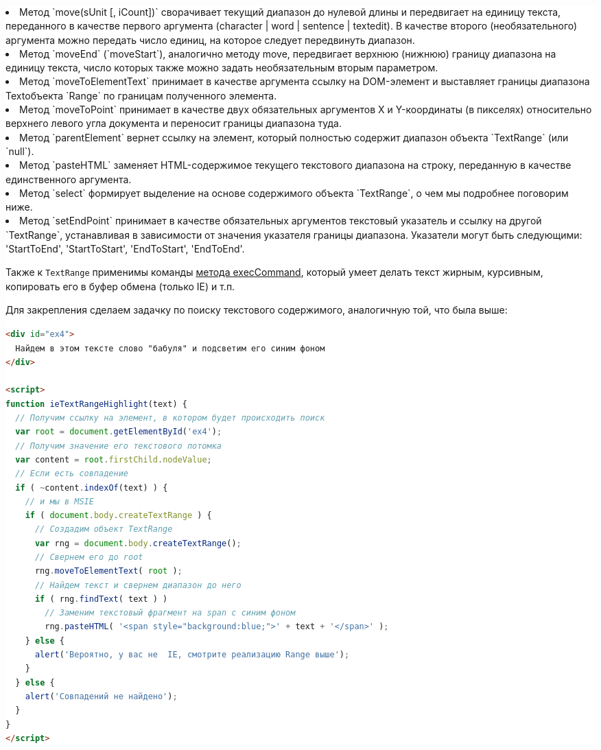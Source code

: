   <li>Метод `move(sUnit [, iCount])` сворачивает текущий диапазон до нулевой длины и передвигает на единицу текста, переданного в качестве первого аргумента (character | word | sentence | textedit). В качестве второго (необязательного) аргумента можно передать число единиц, на которое следует передвинуть диапазон.</li>
  <li>Метод `moveEnd` (`moveStart`), аналогично методу move, передвигает верхнюю (нижнюю) границу диапазона на единицу текста, число которых также можно задать необязательным вторым параметром.</li>
  <li>Метод `moveToElementText` принимает в качестве аргумента ссылку на DOM-элемент и выставляет границы диапазона Textобъекта `Range` по границам полученного элемента.</li>
  <li>Метод `moveToPoint` принимает в качестве двух обязательных аргументов X и Y-координаты (в пикселях) относительно верхнего левого угла документа и переносит границы диапазона туда.</li>
  <li>Метод `parentElement` вернет ссылку на элемент, который полностью содержит диапазон объекта `TextRange` (или `null`).</li>
  <li>Метод `pasteHTML` заменяет HTML-содержимое текущего текстового диапазона на строку, переданную в качестве единственного аргумента.</li>
  <li>Метод `select` формирует выделение на основе содержимого объекта `TextRange`, о чем мы подробнее поговорим ниже.</li>
  <li>Метод `setEndPoint` принимает в качестве обязательных аргументов текстовый указатель и ссылку на другой `TextRange`, устанавливая в зависимости от значения указателя границы диапазона. Указатели могут быть следующими: 'StartToEnd', 'StartToStart', 'EndToStart', 'EndToEnd'.</li>
</ul>

Также к `TextRange` применимы команды [метода execCommand](http://msdn.microsoft.com/en-us/library/ms536419%28v=vs.85%29.aspx), который умеет делать текст жирным, курсивным, копировать его в буфер обмена (только IE) и т.п.

Для закрепления сделаем задачку по поиску текстового содержимого, аналогичную той, что была выше:

```html
<div id="ex4">
  Найдем в этом тексте слово "бабуля" и подсветим его синим фоном
</div>

<script>
function ieTextRangeHighlight(text) {
  // Получим ссылку на элемент, в котором будет происходить поиск
  var root = document.getElementById('ex4');
  // Получим значение его текстового потомка
  var content = root.firstChild.nodeValue;
  // Если есть совпадение
  if ( ~content.indexOf(text) ) {
    // и мы в MSIE
    if ( document.body.createTextRange ) {
      // Создадим объект TextRange
      var rng = document.body.createTextRange();
      // Свернем его до root
      rng.moveToElementText( root );
      // Найдем текст и свернем диапазон до него
      if ( rng.findText( text ) )
        // Заменим текстовый фрагмент на span с синим фоном
        rng.pasteHTML( '<span style="background:blue;">' + text + '</span>' );
    } else {
      alert('Вероятно, у вас не  IE, смотрите реализацию Range выше');
    }
  } else {
    alert('Совпадений не найдено');
  }
}
</script>
```
